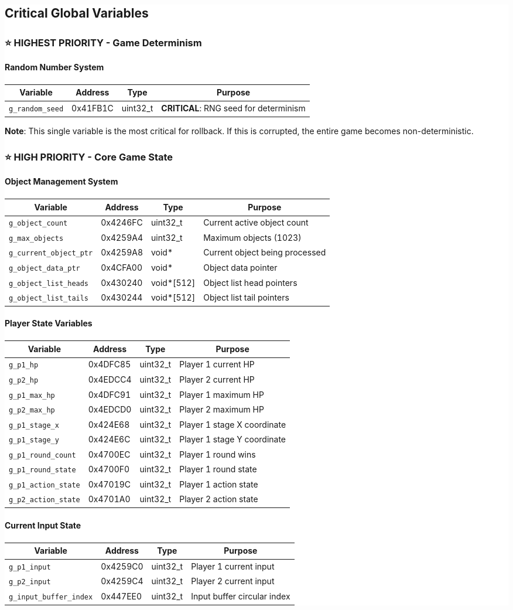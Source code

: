 ## Critical Global Variables

### ⭐ **HIGHEST PRIORITY** - Game Determinism

#### Random Number System
| Variable | Address | Type | Purpose |
|----------|---------|------|---------|
| `g_random_seed` | 0x41FB1C | uint32_t | **CRITICAL**: RNG seed for determinism |

**Note**: This single variable is the most critical for rollback. If this is corrupted, the entire game becomes non-deterministic.

### ⭐ **HIGH PRIORITY** - Core Game State

#### Object Management System
| Variable | Address | Type | Purpose |
|----------|---------|------|---------|
| `g_object_count` | 0x4246FC | uint32_t | Current active object count |
| `g_max_objects` | 0x4259A4 | uint32_t | Maximum objects (1023) |
| `g_current_object_ptr` | 0x4259A8 | void* | Current object being processed |
| `g_object_data_ptr` | 0x4CFA00 | void* | Object data pointer |
| `g_object_list_heads` | 0x430240 | void*[512] | Object list head pointers |
| `g_object_list_tails` | 0x430244 | void*[512] | Object list tail pointers |

#### Player State Variables
| Variable | Address | Type | Purpose |
|----------|---------|------|---------|
| `g_p1_hp` | 0x4DFC85 | uint32_t | Player 1 current HP |
| `g_p2_hp` | 0x4EDCC4 | uint32_t | Player 2 current HP |
| `g_p1_max_hp` | 0x4DFC91 | uint32_t | Player 1 maximum HP |
| `g_p2_max_hp` | 0x4EDCD0 | uint32_t | Player 2 maximum HP |
| `g_p1_stage_x` | 0x424E68 | uint32_t | Player 1 stage X coordinate |
| `g_p1_stage_y` | 0x424E6C | uint32_t | Player 1 stage Y coordinate |
| `g_p1_round_count` | 0x4700EC | uint32_t | Player 1 round wins |
| `g_p1_round_state` | 0x4700F0 | uint32_t | Player 1 round state |
| `g_p1_action_state` | 0x47019C | uint32_t | Player 1 action state |
| `g_p2_action_state` | 0x4701A0 | uint32_t | Player 2 action state |

#### Current Input State
| Variable | Address | Type | Purpose |
|----------|---------|------|---------|
| `g_p1_input` | 0x4259C0 | uint32_t | Player 1 current input |
| `g_p2_input` | 0x4259C4 | uint32_t | Player 2 current input |
| `g_input_buffer_index` | 0x447EE0 | uint32_t | Input buffer circular index |
